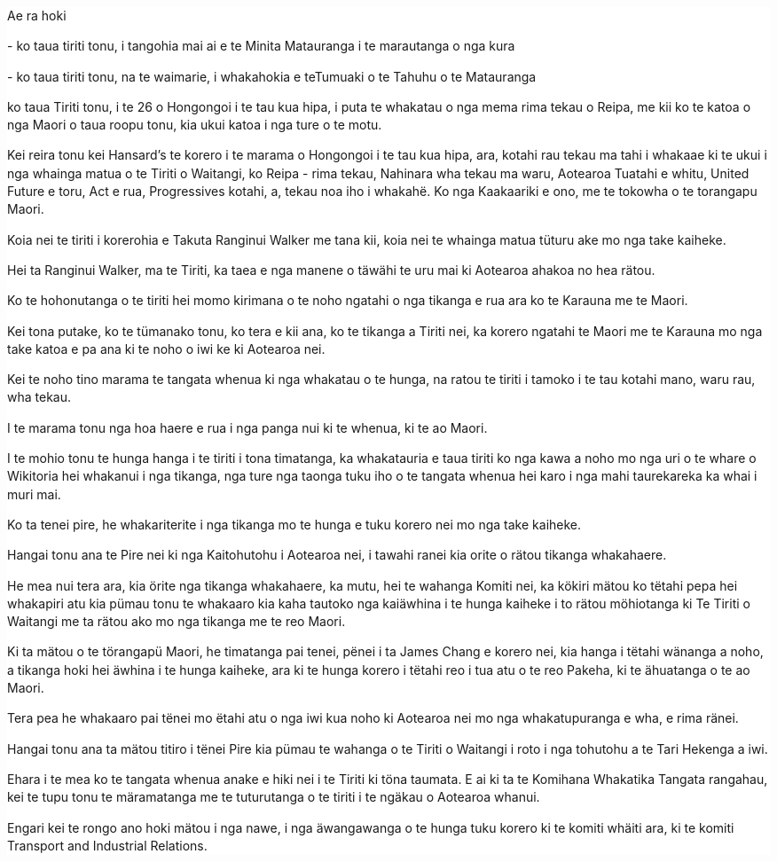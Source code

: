 Ae ra hoki

\- ko taua tiriti tonu, i tangohia mai ai e te Minita Matauranga i te marautanga o nga kura

\- ko taua tiriti tonu, na te waimarie, i whakahokia e teTumuaki o te Tahuhu o te Matauranga

ko taua Tiriti tonu, i te 26 o Hongongoi i te tau kua hipa, i puta te whakatau o nga mema rima tekau o Reipa, me kii ko te katoa o nga Maori o taua roopu tonu, kia ukui katoa i nga ture o te motu.

Kei reira tonu kei Hansard’s te korero i te marama o Hongongoi i te tau kua hipa, ara, kotahi rau tekau ma tahi i whakaae ki te ukui i nga whainga matua o te Tiriti o Waitangi, ko Reipa - rima tekau, Nahinara wha tekau ma waru, Aotearoa Tuatahi e whitu, United Future e toru, Act e rua, Progressives kotahi, a, tekau noa iho i whakahë. Ko nga Kaakaariki e ono, me te tokowha o te torangapu Maori.

Koia nei te tiriti i korerohia e Takuta Ranginui Walker me tana kii, koia nei te whainga matua tüturu ake mo nga take kaiheke.

Hei ta Ranginui Walker, ma te Tiriti, ka taea e nga manene o täwähi te uru mai ki Aotearoa ahakoa no hea rätou.

Ko te hohonutanga o te tiriti hei momo kirimana o te noho ngatahi o nga tikanga e rua ara ko te Karauna me te Maori.

Kei tona putake, ko te tümanako tonu, ko tera e kii ana, ko te tikanga a Tiriti nei, ka korero ngatahi te Maori me te Karauna mo nga take katoa e pa ana ki te noho o iwi ke ki Aotearoa nei.

Kei te noho tino marama te tangata whenua ki nga whakatau o te hunga, na ratou te tiriti i tamoko i te tau kotahi mano, waru rau, wha tekau.

I te marama tonu nga hoa haere e rua i nga panga nui ki te whenua, ki te ao Maori.

I te mohio tonu te hunga hanga i te tiriti i tona timatanga, ka whakatauria e taua tiriti ko nga kawa a noho mo nga uri o te whare o Wikitoria hei whakanui i nga tikanga, nga ture nga taonga tuku iho o te tangata whenua hei karo i nga mahi taurekareka ka whai i muri mai.

Ko ta tenei pire, he whakariterite i nga tikanga mo te hunga e tuku korero nei mo nga take kaiheke.

Hangai tonu ana te Pire nei ki nga Kaitohutohu i Aotearoa nei, i tawahi ranei kia orite o rätou tikanga whakahaere.

He mea nui tera ara, kia örite nga tikanga whakahaere, ka mutu, hei te wahanga Komiti nei, ka kökiri mätou ko tëtahi pepa hei whakapiri atu kia pümau tonu te whakaaro kia kaha tautoko nga kaiäwhina i te hunga kaiheke i to rätou möhiotanga ki Te Tiriti o Waitangi me ta rätou ako mo nga tikanga me te reo Maori.

Ki ta mätou o te törangapü Maori, he timatanga pai tenei, pënei i ta James Chang e korero nei, kia hanga i tëtahi wänanga a noho, a tikanga hoki hei äwhina i te hunga kaiheke, ara ki te hunga korero i tëtahi reo i tua atu o te reo Pakeha, ki te ähuatanga o te ao Maori.

Tera pea he whakaaro pai tënei mo ëtahi atu o nga iwi kua noho ki Aotearoa nei mo nga whakatupuranga e wha, e rima ränei.

Hangai tonu ana ta mätou titiro i tënei Pire kia pümau te wahanga o te Tiriti o Waitangi i roto i nga tohutohu a te Tari Hekenga a iwi.

Ehara i te mea ko te tangata whenua anake e hiki nei i te Tiriti ki töna taumata. E ai ki ta te Komihana Whakatika Tangata rangahau, kei te tupu tonu te märamatanga me te tuturutanga o te tiriti i te ngäkau o Aotearoa whanui.

Engari kei te rongo ano hoki mätou i nga nawe, i nga äwangawanga o te hunga tuku korero ki te komiti whäiti ara, ki te komiti Transport and Industrial Relations.
